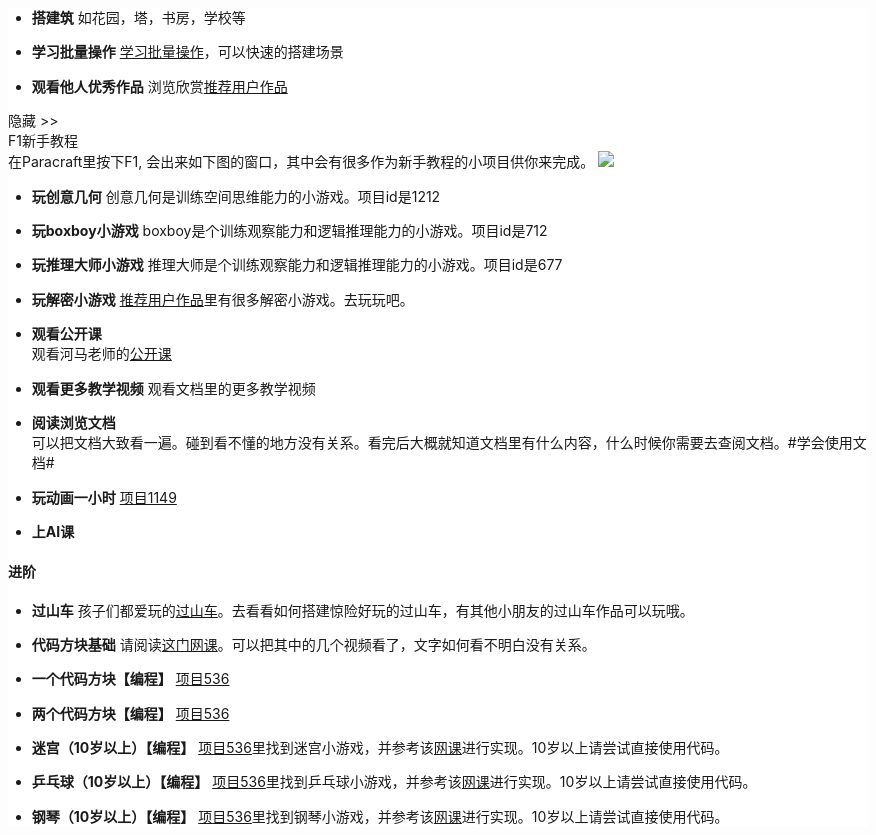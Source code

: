 - **搭建筑**
  如花园，塔，书房，学校等


- **学习批量操作**
  [学习批量操作](https://keepwork.com/kecheng/cs/lv0/batch_operations)，可以快速的搭建场景

- **观看他人优秀作品**
  浏览欣赏[推荐用户作品](https://keepwork.com/official/docs/teach/lessons/small_proj_list#%E6%8E%A8%E8%8D%90%E7%94%A8%E6%88%B7%E4%BD%9C%E5%93%81)


<div class="inline_display" id="f1_display">
<div class="click_to_hide">隐藏 >> </div>
<div class="inline_display_title">F1新手教程</div>
 在Paracraft里按下F1, 会出来如下图的窗口，其中会有很多作为新手教程的小项目供你来完成。 
  
 <img src="https://api.keepwork.com/storage/v0/siteFiles/5006/raw#image.png" height="auto" width="100%"/>


</div>  

- **玩创意几何**
  创意几何是训练空间思维能力的小游戏。项目id是1212

- **玩boxboy小游戏**
  boxboy是个训练观察能力和逻辑推理能力的小游戏。项目id是712
  
  
- **玩推理大师小游戏**
  推理大师是个训练观察能力和逻辑推理能力的小游戏。项目id是677
  
- **玩解密小游戏** 
  [推荐用户作品](https://keepwork.com/official/docs/teach/lessons/small_proj_list#%E6%8E%A8%E8%8D%90%E7%94%A8%E6%88%B7%E4%BD%9C%E5%93%81)里有很多解密小游戏。去玩玩吧。
  
  
- **观看公开课**  
  观看河马老师的[公开课](https://study.163.com/course/introduction.htm?courseId=1209451840)
  
- **观看更多教学视频**
  观看文档里的更多教学视频

- **阅读浏览文档**  
  可以把文档大致看一遍。碰到看不懂的地方没有关系。看完后大概就知道文档里有什么内容，什么时候你需要去查阅文档。#学会使用文档#
  

- **玩动画一小时**
  [项目1149](https://keepwork.com/pbl/project/1149)
  
- **上AI课**  

#### 进阶

- **过山车**
  孩子们都爱玩的[过山车](/official/roller_coaster/index)。去看看如何搭建惊险好玩的过山车，有其他小朋友的过山车作品可以玩哦。

- **代码方块基础**
  请阅读[这门网课](https://keepwork.com/kecheng/cs/codeblock/codeblock)。可以把其中的几个视频看了，文字如何看不明白没有关系。
- **一个代码方块【编程】**
  [项目536](https://keepwork.com/pbl/project/536)
- **两个代码方块【编程】**
  [项目536](https://keepwork.com/pbl/project/536)
- **迷宫（10岁以上）【编程】**
  [项目536](https://keepwork.com/pbl/project/536)里找到迷宫小游戏，并参考该[网课](https://keepwork.com/kecheng/cs/codeblock/maze)进行实现。10岁以上请尝试直接使用代码。
- **乒乓球（10岁以上）【编程】**
  [项目536](https://keepwork.com/pbl/project/536)里找到乒乓球小游戏，并参考该[网课](https://keepwork.com/kecheng/cs/codeblock/pingpong)进行实现。10岁以上请尝试直接使用代码。
- **钢琴（10岁以上）【编程】**
  [项目536](https://keepwork.com/pbl/project/536)里找到钢琴小游戏，并参考该[网课](https://keepwork.com/kecheng/cs/codeblock/piano)进行实现。10岁以上请尝试直接使用代码。
  